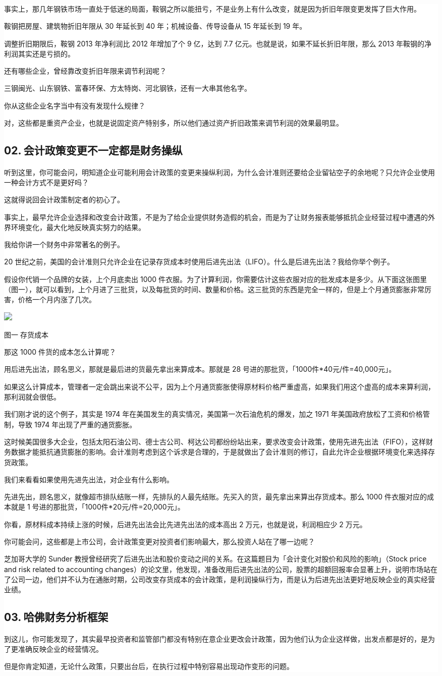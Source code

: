 事实上，那几年钢铁市场一直处于低迷的局面，鞍钢之所以能扭亏，不是业务上有什么改变，就是因为折旧年限变更发挥了巨大作用。

鞍钢把房屋、建筑物折旧年限从 30 年延长到 40 年；机械设备、传导设备从 15 年延长到 19 年。

调整折旧期限后，鞍钢 2013 年净利润比 2012 年增加了个 9 亿，达到 7.7 亿元。也就是说，如果不延长折旧年限，那么 2013 年鞍钢的净利润其实还是亏损的。

还有哪些企业，曾经靠改变折旧年限来调节利润呢？

三钢闽光、山东钢铁、富春环保、方太特岗、河北钢铁，还有一大串其他名字。

你从这些企业名字当中有没有发现什么规律？

对，这些都是重资产企业，也就是说固定资产特别多，所以他们通过资产折旧政策来调节利润的效果最明显。

## 02. 会计政策变更不一定都是财务操纵

听到这里，你可能会问，明知道企业可能利用会计政策的变更来操纵利润，为什么会计准则还要给企业留钻空子的余地呢？只允许企业使用一种会计方式不是更好吗？

这就得说回会计政策制定者的初心了。

事实上，最早允许企业选择和改变会计政策，不是为了给企业提供财务造假的机会，而是为了让财务报表能够抵抗企业经营过程中遭遇的外界环境变化，最大化地反映真实努力的结果。

我给你讲一个财务中非常著名的例子。

20 世纪之前，美国的会计准则只允许企业在记录存货成本时使用后进先出法（LIFO）。什么是后进先出法？我给你举个例子。

假设你代销一个品牌的女装，上个月底卖出 1000 件衣服。为了计算利润，你需要估计这些衣服对应的批发成本是多少。从下面这张图里（图一），就可以看到，上个月进了三批货，以及每批货的时间、数量和价格。这三批货的东西是完全一样的，但是上个月通货膨胀非常厉害，价格一个月内涨了几次。

![](https://raw.githubusercontent.com/dalong0514/selfstudy/master/图片链接/金融/2019007.jpg)

图一 存货成本

那这 1000 件货的成本怎么计算呢？

用后进先出法，顾名思义，那就是最后进的货最先拿出来算成本。那就是 28 号进的那批货，「1000件*40元/件=40,000元」。

如果这么计算成本，管理者一定会跳出来说不公平，因为上个月通货膨胀使得原材料价格严重虚高，如果我们用这个虚高的成本来算利润，那利润就会很低。

我们刚才说的这个例子，其实是 1974 年在美国发生的真实情况，美国第一次石油危机的爆发，加之 1971 年美国政府放松了工资和价格管制，导致 1974 年出现了严重的通货膨胀。

这时候美国很多大企业，包括太阳石油公司、德士古公司、柯达公司都纷纷站出来，要求改变会计政策，使用先进先出法（FIFO），这样财务数据才能抵抗通货膨胀的影响。会计准则考虑到这个诉求是合理的，于是就做出了会计准则的修订，自此允许企业根据环境变化来选择存货政策。

我们来看看如果使用先进先出法，对企业有什么影响。

先进先出，顾名思义，就像超市排队结账一样，先排队的人最先结账。先买入的货，最先拿出来算出存货成本。那么 1000 件衣服对应的成本就是 1 号进的那批货，「1000件*20元/件=20,000元」。

你看，原材料成本持续上涨的时候，后进先出法会比先进先出法的成本高出 2 万元，也就是说，利润相应少 2 万元。

你可能会问，这些都是上市公司，会计政策变更对投资者们影响最大，那么投资人站在了哪一边呢？

芝加哥大学的 Sunder 教授曾经研究了后进先出法和股价变动之间的关系。在这篇题目为「会计变化对股价和风险的影响」（Stock price and risk related to accounting changes）的论文里，他发现，准备改用后进先出法的公司，股票的超额回报率会显著上升，说明市场站在了公司一边，他们并不认为在通胀时期，公司改变存货成本的会计政策，是利润操纵行为，而是认为后进先出法更好地反映企业的真实经营业绩。

## 03. 哈佛财务分析框架

到这儿，你可能发现了，其实最早投资者和监管部门都没有特别在意企业更改会计政策，因为他们认为企业这样做，出发点都是好的，是为了更准确反映企业的经营情况。

但是你肯定知道，无论什么政策，只要出台后，在执行过程中特别容易出现动作变形的问题。
